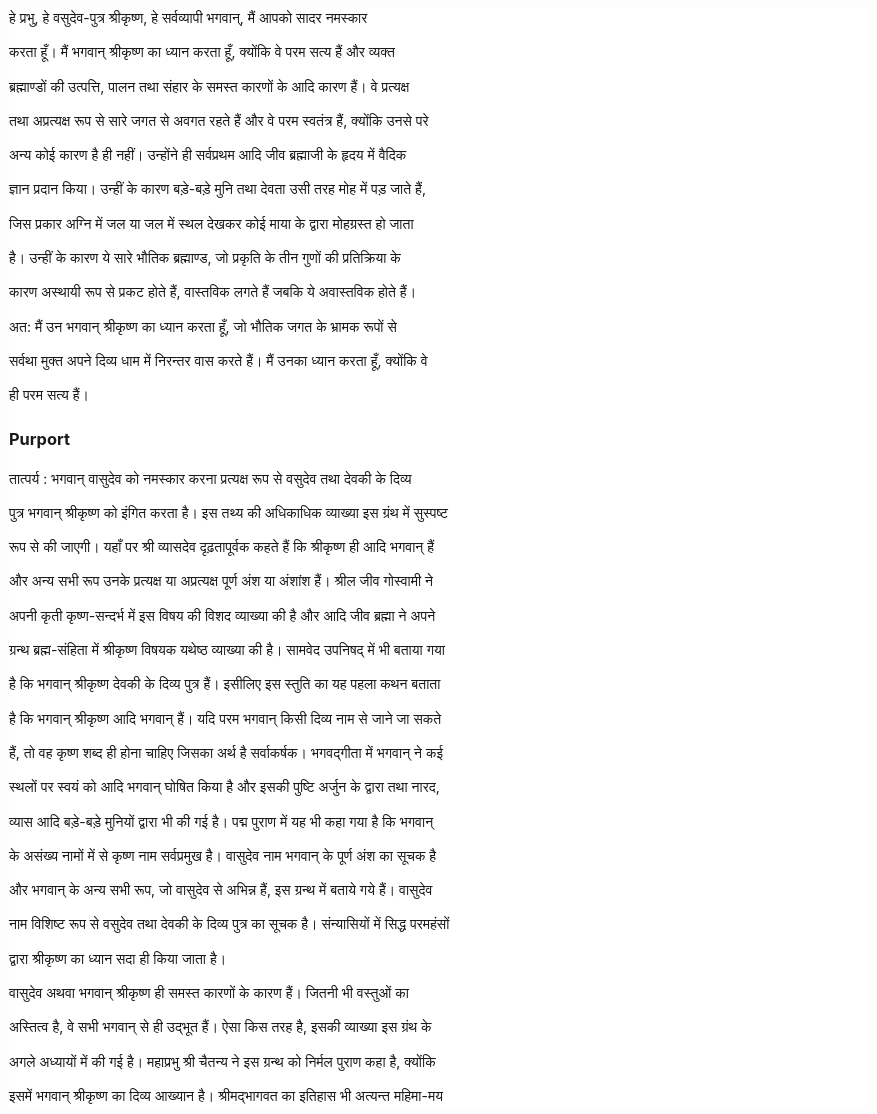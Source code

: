 हे प्रभु, हे वसुदेव-पुत्र श्रीकृष्ण, हे सर्वव्यापी भगवान्, मैं आपको सादर नमस्कार

करता हूँ। मैं भगवान् श्रीकृष्ण का ध्यान करता हूँ, क्योंकि वे परम सत्य हैं और व्यक्त

ब्रह्माण्डों की उत्पत्ति, पालन तथा संहार के समस्त कारणों के आदि कारण हैं। वे प्रत्यक्ष

तथा अप्रत्यक्ष रूप से सारे जगत से अवगत रहते हैं और वे परम स्वतंत्र हैं, क्योंकि उनसे परे

अन्य कोई कारण है ही नहीं। उन्होंने ही सर्वप्रथम आदि जीव ब्रह्माजी के हृदय में वैदिक

ज्ञान प्रदान किया। उन्हीं के कारण बड़े-बड़े मुनि तथा देवता उसी तरह मोह में पड़ जाते हैं,

जिस प्रकार अग्नि में जल या जल में स्थल देखकर कोई माया के द्वारा मोहग्रस्त हो जाता

है। उन्हीं के कारण ये सारे भौतिक ब्रह्माण्ड, जो प्रकृति के तीन गुणों की प्रतिक्रिया के

कारण अस्थायी रूप से प्रकट होते हैं, वास्तविक लगते हैं जबकि ये अवास्तविक होते हैं।

अत: मैं उन भगवान् श्रीकृष्ण का ध्यान करता हूँ, जो भौतिक जगत के भ्रामक रूपों से

सर्वथा मुक्त अपने दिव्य धाम में निरन्तर वास करते हैं। मैं उनका ध्यान करता हूँ, क्योंकि वे

ही परम सत्य हैं।


### Purport

तात्पर्य : भगवान् वासुदेव को नमस्कार करना प्रत्यक्ष रूप से वसुदेव तथा देवकी के दिव्य

पुत्र भगवान् श्रीकृष्ण को इंगित करता है। इस तथ्य की अधिकाधिक व्याख्या इस ग्रंथ में सुस्पष्ट

रूप से की जाएगी। यहाँ पर श्री व्यासदेव दृढ़तापूर्वक कहते हैं कि श्रीकृष्ण ही आदि भगवान् हैं

और अन्य सभी रूप उनके प्रत्यक्ष या अप्रत्यक्ष पूर्ण अंश या अंशांश हैं। श्रील जीव गोस्वामी ने

अपनी कृती कृष्ण-सन्दर्भ में इस विषय की विशद व्याख्या की है और आदि जीव ब्रह्मा ने अपने

ग्रन्थ ब्रह्म-संहिता में श्रीकृष्ण विषयक यथेष्ठ व्याख्या की है। सामवेद उपनिषद् में भी बताया गया

है कि भगवान् श्रीकृष्ण देवकी के दिव्य पुत्र हैं। इसीलिए इस स्तुति का यह पहला कथन बताता

है कि भगवान् श्रीकृष्ण आदि भगवान् हैं। यदि परम भगवान् किसी दिव्य नाम से जाने जा सकते

हैं, तो वह कृष्ण शब्द ही होना चाहिए जिसका अर्थ है सर्वाकर्षक। भगवद्गीता में भगवान् ने कई

स्थलों पर स्वयं को आदि भगवान् घोषित किया है और इसकी पुष्टि अर्जुन के द्वारा तथा नारद,

व्यास आदि बड़े-बड़े मुनियों द्वारा भी की गई है। पद्म पुराण में यह भी कहा गया है कि भगवान्

के असंख्य नामों में से कृष्ण नाम सर्वप्रमुख है। वासुदेव नाम भगवान् के पूर्ण अंश का सूचक है

और भगवान् के अन्य सभी रूप, जो वासुदेव से अभिन्न हैं, इस ग्रन्थ में बताये गये हैं। वासुदेव

नाम विशिष्ट रूप से वसुदेव तथा देवकी के दिव्य पुत्र का सूचक है। संन्यासियों में सिद्ध परमहंसों

द्वारा श्रीकृष्ण का ध्यान सदा ही किया जाता है।

वासुदेव अथवा भगवान् श्रीकृष्ण ही समस्त कारणों के कारण हैं। जितनी भी वस्तुओं का

अस्तित्व है, वे सभी भगवान् से ही उद्भूत हैं। ऐसा किस तरह है, इसकी व्याख्या इस ग्रंथ के

अगले अध्यायों में की गई है। महाप्रभु श्री चैतन्य ने इस ग्रन्थ को निर्मल पुराण कहा है, क्योंकि

इसमें भगवान् श्रीकृष्ण का दिव्य आख्यान है। श्रीमद्भागवत का इतिहास भी अत्यन्त महिमा-मय
